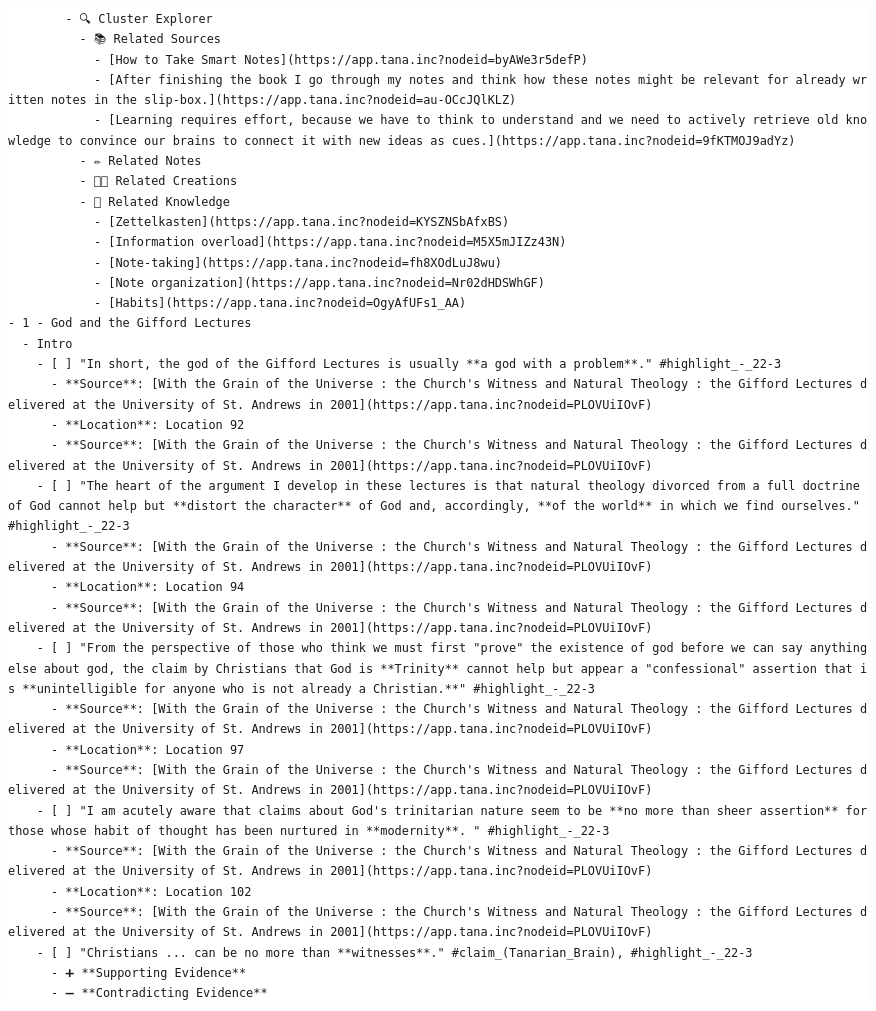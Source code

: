             - 🔍 Cluster Explorer
              - 📚 Related Sources
                - [How to Take Smart Notes](https://app.tana.inc?nodeid=byAWe3r5defP)
                - [After finishing the book I go through my notes and think how these notes might be relevant for already written notes in the slip-box.](https://app.tana.inc?nodeid=au-OCcJQlKLZ)
                - [Learning requires effort, because we have to think to understand and we need to actively retrieve old knowledge to convince our brains to connect it with new ideas as cues.](https://app.tana.inc?nodeid=9fKTMOJ9adYz)
              - ✏️ Related Notes
              - 🧑‍🎨 Related Creations
              - 🧠 Related Knowledge
                - [Zettelkasten](https://app.tana.inc?nodeid=KYSZNSbAfxBS)
                - [Information overload](https://app.tana.inc?nodeid=M5X5mJIZz43N)
                - [Note-taking](https://app.tana.inc?nodeid=fh8XOdLuJ8wu)
                - [Note organization](https://app.tana.inc?nodeid=Nr02dHDSWhGF)
                - [Habits](https://app.tana.inc?nodeid=OgyAfUFs1_AA)
    - 1 - God and the Gifford Lectures
      - Intro
        - [ ] "In short, the god of the Gifford Lectures is usually **a god with a problem**." #highlight_-_22-3
          - **Source**: [With the Grain of the Universe : the Church's Witness and Natural Theology : the Gifford Lectures delivered at the University of St. Andrews in 2001](https://app.tana.inc?nodeid=PLOVUiIOvF)
          - **Location**: Location 92
          - **Source**: [With the Grain of the Universe : the Church's Witness and Natural Theology : the Gifford Lectures delivered at the University of St. Andrews in 2001](https://app.tana.inc?nodeid=PLOVUiIOvF)
        - [ ] "The heart of the argument I develop in these lectures is that natural theology divorced from a full doctrine of God cannot help but **distort the character** of God and, accordingly, **of the world** in which we find ourselves." #highlight_-_22-3
          - **Source**: [With the Grain of the Universe : the Church's Witness and Natural Theology : the Gifford Lectures delivered at the University of St. Andrews in 2001](https://app.tana.inc?nodeid=PLOVUiIOvF)
          - **Location**: Location 94
          - **Source**: [With the Grain of the Universe : the Church's Witness and Natural Theology : the Gifford Lectures delivered at the University of St. Andrews in 2001](https://app.tana.inc?nodeid=PLOVUiIOvF)
        - [ ] "From the perspective of those who think we must first "prove" the existence of god before we can say anything else about god, the claim by Christians that God is **Trinity** cannot help but appear a "confessional" assertion that is **unintelligible for anyone who is not already a Christian.**" #highlight_-_22-3
          - **Source**: [With the Grain of the Universe : the Church's Witness and Natural Theology : the Gifford Lectures delivered at the University of St. Andrews in 2001](https://app.tana.inc?nodeid=PLOVUiIOvF)
          - **Location**: Location 97
          - **Source**: [With the Grain of the Universe : the Church's Witness and Natural Theology : the Gifford Lectures delivered at the University of St. Andrews in 2001](https://app.tana.inc?nodeid=PLOVUiIOvF)
        - [ ] "I am acutely aware that claims about God's trinitarian nature seem to be **no more than sheer assertion** for those whose habit of thought has been nurtured in **modernity**. " #highlight_-_22-3
          - **Source**: [With the Grain of the Universe : the Church's Witness and Natural Theology : the Gifford Lectures delivered at the University of St. Andrews in 2001](https://app.tana.inc?nodeid=PLOVUiIOvF)
          - **Location**: Location 102
          - **Source**: [With the Grain of the Universe : the Church's Witness and Natural Theology : the Gifford Lectures delivered at the University of St. Andrews in 2001](https://app.tana.inc?nodeid=PLOVUiIOvF)
        - [ ] "Christians ... can be no more than **witnesses**." #claim_(Tanarian_Brain), #highlight_-_22-3
          - ➕ **Supporting Evidence**
          - ➖ **Contradicting Evidence**